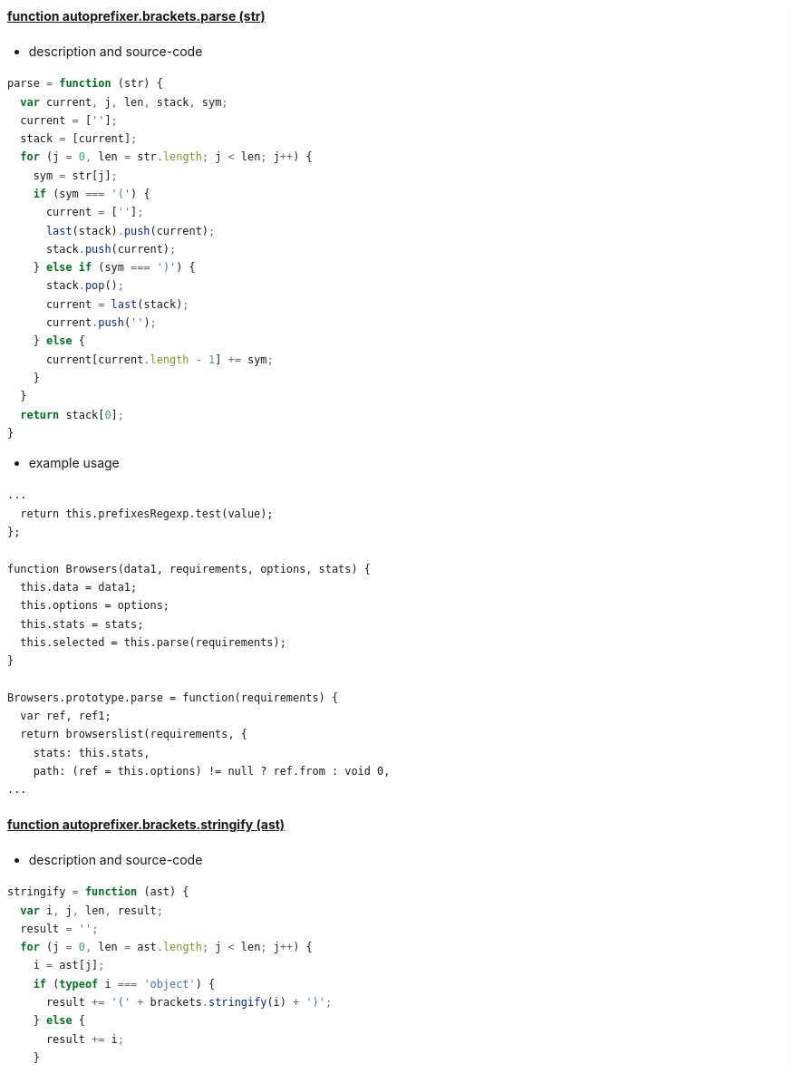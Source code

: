 #### <a name="apidoc.element.autoprefixer.brackets.parse"></a>[function <span class="apidocSignatureSpan">autoprefixer.brackets.</span>parse (str)](#apidoc.element.autoprefixer.brackets.parse)
- description and source-code
```javascript
parse = function (str) {
  var current, j, len, stack, sym;
  current = [''];
  stack = [current];
  for (j = 0, len = str.length; j < len; j++) {
    sym = str[j];
    if (sym === '(') {
      current = [''];
      last(stack).push(current);
      stack.push(current);
    } else if (sym === ')') {
      stack.pop();
      current = last(stack);
      current.push('');
    } else {
      current[current.length - 1] += sym;
    }
  }
  return stack[0];
}
```
- example usage
```shell
...
  return this.prefixesRegexp.test(value);
};

function Browsers(data1, requirements, options, stats) {
  this.data = data1;
  this.options = options;
  this.stats = stats;
  this.selected = this.parse(requirements);
}

Browsers.prototype.parse = function(requirements) {
  var ref, ref1;
  return browserslist(requirements, {
    stats: this.stats,
    path: (ref = this.options) != null ? ref.from : void 0,
...
```

#### <a name="apidoc.element.autoprefixer.brackets.stringify"></a>[function <span class="apidocSignatureSpan">autoprefixer.brackets.</span>stringify (ast)](#apidoc.element.autoprefixer.brackets.stringify)
- description and source-code
```javascript
stringify = function (ast) {
  var i, j, len, result;
  result = '';
  for (j = 0, len = ast.length; j < len; j++) {
    i = ast[j];
    if (typeof i === 'object') {
      result += '(' + brackets.stringify(i) + ')';
    } else {
      result += i;
    }
```

[PostCSS API]:      https://github.com/postcss/postcss/blob/master/docs/api.md